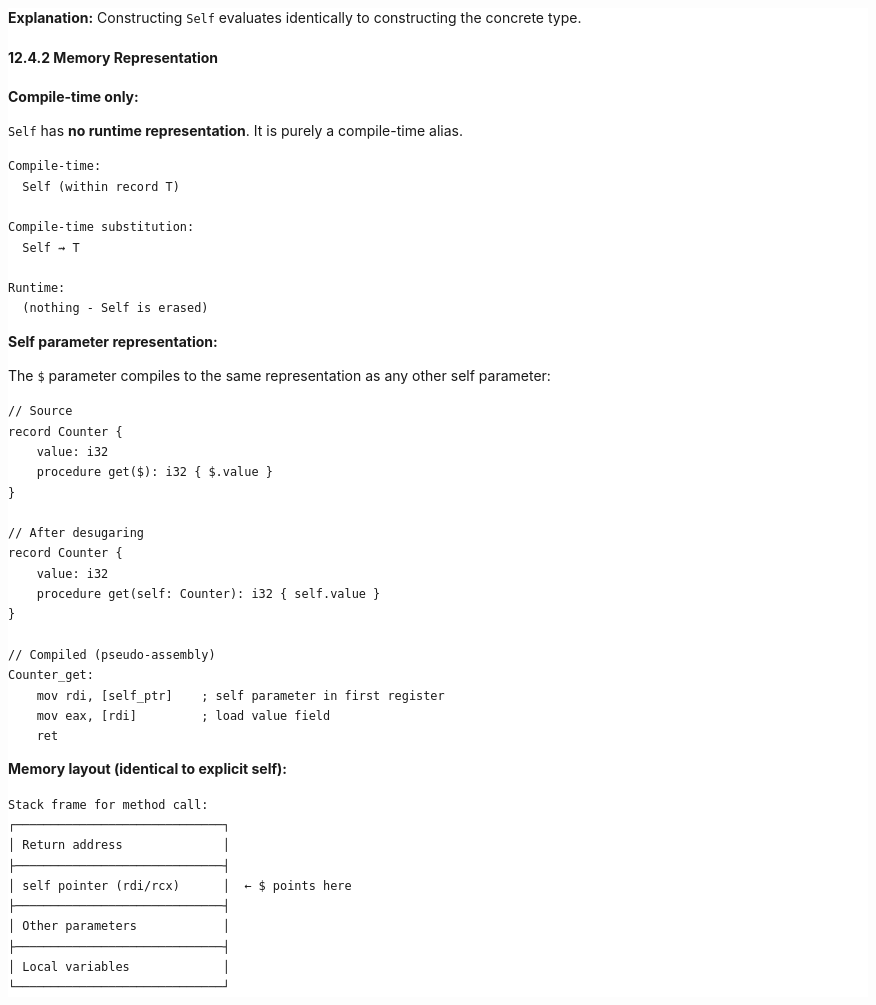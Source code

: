 **Explanation:** Constructing `Self` evaluates identically to constructing the concrete type.

#### 12.4.2 Memory Representation

**Compile-time only:**

`Self` has **no runtime representation**. It is purely a compile-time alias.

```
Compile-time:
  Self (within record T)

Compile-time substitution:
  Self ⇝ T

Runtime:
  (nothing - Self is erased)
```

**Self parameter representation:**

The `$` parameter compiles to the same representation as any other self parameter:

```cantrip
// Source
record Counter {
    value: i32
    procedure get($): i32 { $.value }
}

// After desugaring
record Counter {
    value: i32
    procedure get(self: Counter): i32 { self.value }
}

// Compiled (pseudo-assembly)
Counter_get:
    mov rdi, [self_ptr]    ; self parameter in first register
    mov eax, [rdi]         ; load value field
    ret
```

**Memory layout (identical to explicit self):**
```
Stack frame for method call:
┌─────────────────────────────┐
│ Return address              │
├─────────────────────────────┤
│ self pointer (rdi/rcx)      │  ← $ points here
├─────────────────────────────┤
│ Other parameters            │
├─────────────────────────────┤
│ Local variables             │
└─────────────────────────────┘
```
